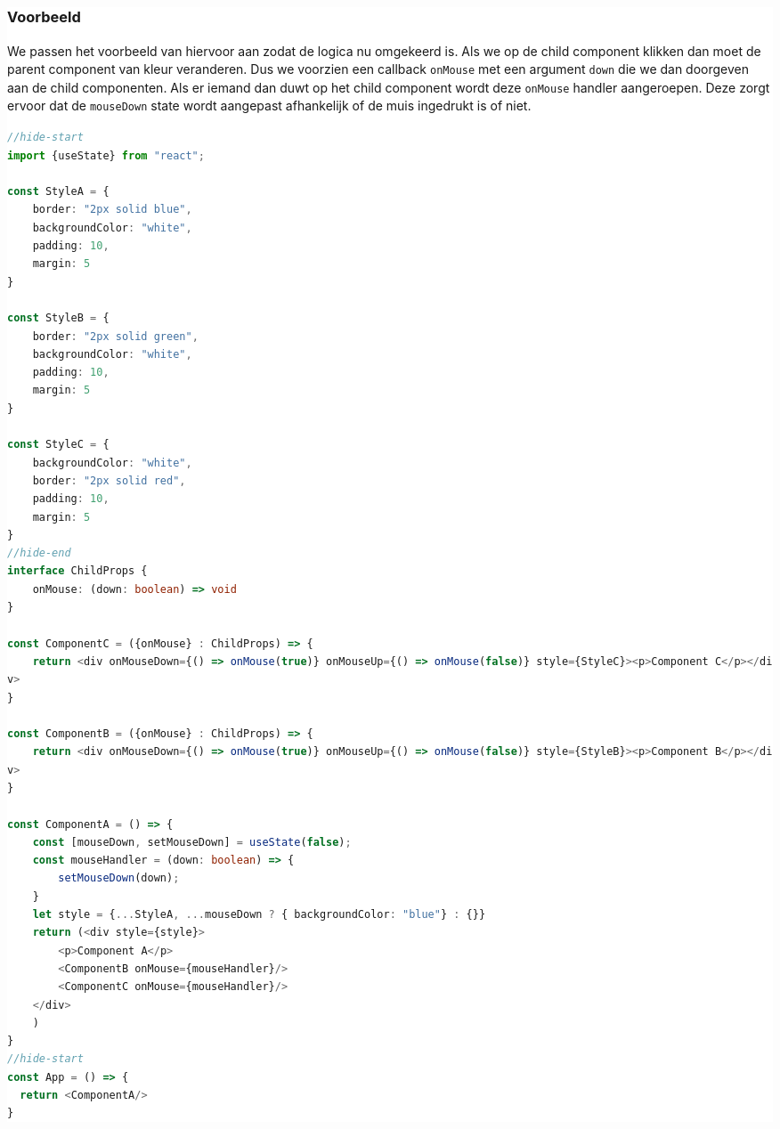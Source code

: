 ### Voorbeeld

We passen het voorbeeld van hiervoor aan zodat de logica nu omgekeerd is. Als we op de child component klikken dan moet de parent component van kleur veranderen. Dus we voorzien een callback `onMouse` met een argument `down` die we dan doorgeven aan de child componenten. Als er iemand dan duwt op het child component wordt deze `onMouse` handler aangeroepen. Deze zorgt ervoor dat de `mouseDown` state wordt aangepast afhankelijk of de muis ingedrukt is of niet.

```typescript codesandbox={"template": "react", "filename": "src/App.tsx"}
//hide-start
import {useState} from "react";

const StyleA = {
    border: "2px solid blue",
    backgroundColor: "white",
    padding: 10,
    margin: 5
}

const StyleB = {
    border: "2px solid green",
    backgroundColor: "white",
    padding: 10,
    margin: 5
}

const StyleC = {
    backgroundColor: "white",
    border: "2px solid red",
    padding: 10,
    margin: 5
}
//hide-end
interface ChildProps {
    onMouse: (down: boolean) => void
}

const ComponentC = ({onMouse} : ChildProps) => {
    return <div onMouseDown={() => onMouse(true)} onMouseUp={() => onMouse(false)} style={StyleC}><p>Component C</p></div>
}

const ComponentB = ({onMouse} : ChildProps) => {
    return <div onMouseDown={() => onMouse(true)} onMouseUp={() => onMouse(false)} style={StyleB}><p>Component B</p></div>
}

const ComponentA = () => {
    const [mouseDown, setMouseDown] = useState(false);
    const mouseHandler = (down: boolean) => {
        setMouseDown(down);
    }
    let style = {...StyleA, ...mouseDown ? { backgroundColor: "blue"} : {}}
    return (<div style={style}>
        <p>Component A</p>
        <ComponentB onMouse={mouseHandler}/>
        <ComponentC onMouse={mouseHandler}/>
    </div>
    )
}
//hide-start
const App = () => {
  return <ComponentA/>
}
```